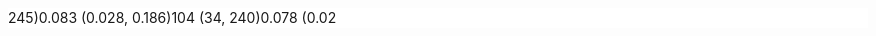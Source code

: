 245)</td><td align="left">0.083 (0.028, 0.186)</td><td align="left">104 (34, 240)</td><td align="left">0.078 (0.02